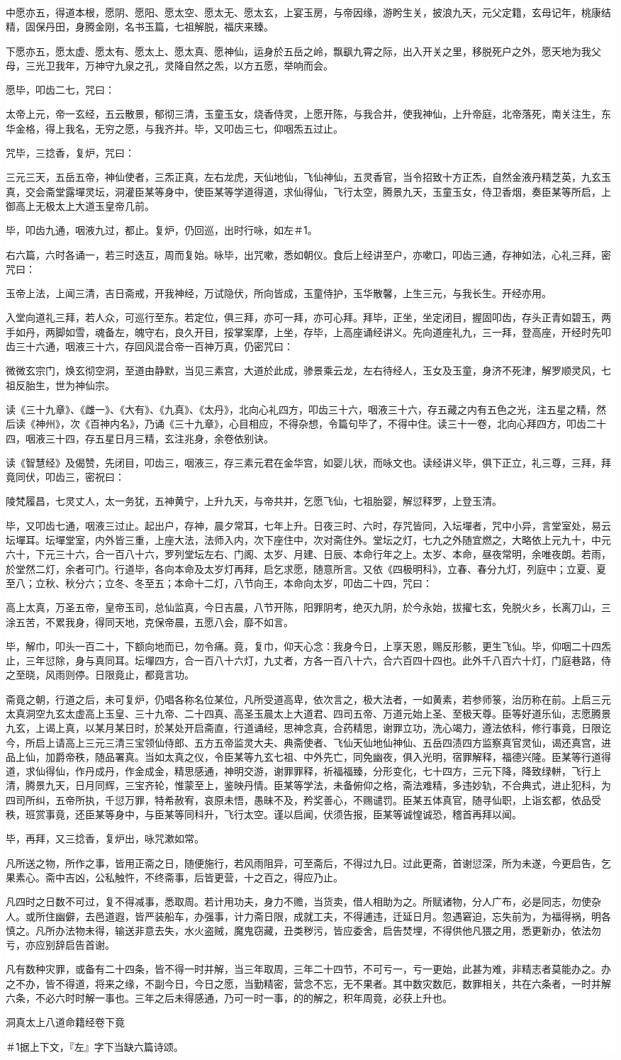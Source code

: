 中愿亦五，得道本根，愿阴、愿阳、愿太空、愿太无、愿太玄，上宴玉房，与帝因缘，游盻生关，披浪九天，元父定籍，玄母记年，桃康结精，固保丹田，身腾金刚，名书玉篇，七祖解脱，福庆来臻。  

下愿亦五，愿太虚、愿太有、愿太上、愿太真、愿神仙，运身於五岳之岭，飘飖九霄之际，出入开关之里，移脱死户之外，愿天地为我父母，三光卫我年，万神守九泉之孔，灵降自然之炁，以方五愿，举响而会。  

愿毕，叩齿二七，咒曰：  

太帝上元，帝一玄经，五云散景，郁彻三清，玉童玉女，烧香侍灵，上愿开陈，与我合并，使我神仙，上升帝庭，北帝落死，南关注生，东华金格，得上我名，无穷之愿，与我齐并。毕，又叩齿三七，仰咽炁五过止。  

咒毕，三捻香，复炉，咒曰：  

三元三天，五岳五帝，神仙使者，三炁正真，左右龙虎，天仙地仙，飞仙神仙，五灵香官，当令招致十方正炁，自然金液丹精芝英，九玄玉真，交会斋堂露墠灵坛，洞灌臣某等身中，使臣某等学道得道，求仙得仙，飞行太空，腾景九天，玉童玉女，侍卫香烟，奏臣某等所启，上御高上无极太上大道玉皇帝几前。  

毕，叩齿九通，咽液九过，都止。复炉，仍回巡，出时行咏，如左＃1。  

右六篇，六时各诵一，若三时迭互，周而复始。咏毕，出咒嗽，悉如朝仪。食后上经讲至户，亦嗽口，叩齿三通，存神如法，心礼三拜，密咒曰：  

玉帝上法，上闻三清，吉日斋戒，开我神经，万试隐伏，所向皆成，玉童侍护，玉华散馨，上生三元，与我长生。开经亦用。  

入堂向道礼三拜，若人众，可巡行至东。若定位，俱三拜，亦可一拜，亦可心拜。拜毕，正坐，坐定闭目，握固叩齿，存头正青如碧玉，两手如丹，两脚如雪，魂备左，魄守右，良久开目，挼掌案摩，上坐，存毕，上高座诵经讲义。先向道座礼九，三一拜，登高座，开经时先叩齿三十六通，咽液三十六，存回风混合帝一百神万真，仍密咒曰：  

微微玄宗门，焕玄彻空洞，至道由静默，当见三素宫，大道於此成，骖景乘云龙，左右待经人，玉女及玉童，身济不死津，解罗顺灵风，七祖反胎生，世为神仙宗。  

读《三十九章》、《雌一》、《大有》、《九真》、《太丹》，北向心礼四方，叩齿三十六，咽液三十六，存五藏之内有五色之光，注五星之精，然后读《神州》，次《百神内名》，乃诵《三十九章》，心目相应，不得杂想，令篇句毕了，不得中住。读三十一卷，北向心拜四方，叩齿二十四，咽液三十四，存五星日月三精，玄注兆身，余卷依别诀。  

读《智慧经》及偈赞，先闭目，叩齿三，咽液三，存三素元君在金华宫，如婴儿状，而咏文也。读经讲义毕，俱下正立，礼三尊，三拜，拜竟同伏，叩齿三，密祝曰：  

陵梵履昌，七灵丈人，太一务犹，五神黄宁，上升九天，与帝共并，乞愿飞仙，七祖胎婴，解愆释罗，上登玉清。  

毕，又叩齿七通，咽液三过止。起出户，存神，晨夕常耳，七年上升。日夜三时、六时，存咒皆同，入坛墠者，咒中小异，言堂室处，易云坛墠耳。坛墠堂室，内外皆三重，上座大法，法师入内，次下座住中，次对斋住外。堂坛之灯，七九之外随宜燃之，大略依上元九十，中元六十，下元三十六，合一百八十六，罗列堂坛左右、门阁、太岁、月建、日辰、本命行年之上。太岁、本命，昼夜常明，余唯夜朗。若雨，於堂然二灯，余者可门。行道毕，各向本命及太岁灯再拜，启乞求愿，随意所言。又依《四极明科》，立春、春分九灯，列庭中；立夏、夏至八；立秋、秋分六；立冬、冬至五；本命十二灯，八节向王，本命向太岁，叩齿二十四，咒曰：  

高上太真，万圣五帝，皇帝玉司，总仙监真，今日吉晨，八节开陈，阳罪阴考，绝灭九阴，於今永始，拔擢七玄，免脱火乡，长离刀山，三涂五苦，不累我身，得同天地，克保帝晨，五愿八会，靡不如言。  

毕，解巾，叩头一百二十，下额向地而已，勿令痛。竟，复巾，仰天心念：我身今日，上享天恩，赐反形骸，更生飞仙。毕，仰咽二十四炁止，三年愆除，身与真同耳。坛墠四方，合一百八十六灯，九丈者，方各一百八十六，合六百四十四也。此外千八百六十灯，门庭巷路，侍之至晓，风雨则停。日限竟止，都竟言功。  

斋竟之朝，行道之后，未可复炉，仍唱各称名位某位，凡所受道高卑，依次言之，极大法者，一如黄素，若参师箓，治历称在前。上启三元太真洞空九玄太虚高上玉皇、三十九帝、二十四真、高圣玉晨太上大道君、四司五帝、万道元始上圣、至极天尊。臣等好道乐仙，志愿腾景九玄，上谒上真，以某月某日时，於某处开启斋直，行道诵经，思神念真，合药精思，谢罪立功，洗心竭力，遵法依科，修行事竟，日限讫今，所启上请高上三元三清三宝领仙侍郎、五方五帝监灵大夫、典斋使者、飞仙天仙地仙神仙、五岳四渍四方监察真官灵仙，谒还真宫，进品上仙，加爵帝秩，随品署真。当如太真之仪，令臣某等九玄七祖、中外先亡，同免幽夜，俱入光明，宿罪解释，福德兴隆。臣某等行道得道，求仙得仙，作丹成丹，作金成金，精思感通，神明交游，谢罪罪释，祈福福臻，分形变化，七十四方，三元下降，降致绿軿，飞行上清，腾景九天，日月同辉，三宝齐轮，惟蒙至上，鉴映丹情。臣某等学法，未备俯仰之格，斋法难精，多违妙轨，不合典式，进止犯科，为四司所纠，五帝所执，千愆万罪，特希赦宥，哀原未悟，愚昧不及，矜奖善心，不赐谴罚。臣某五体真官，随寻仙职，上诣玄都，依品受秩，班赏事竟，还臣某等身中，与臣某等同科升，飞行太空。谨以启闻，伏须告报，臣某等诚惶诚恐，稽首再拜以闻。  

毕，再拜，又三捻香，复炉出，咏咒漱如常。  

凡所送之物，所作之事，皆用正斋之日，随便施行，若风雨阻异，可至斋后，不得过九日。过此更斋，首谢愆深，所为未遂，今更启告，乞果素心。斋中吉凶，公私触忤，不终斋事，后皆更营，十之百之，得应乃止。  

凡四时之日数不可过，复不得减事，悉取周。若计用功夫，身力不赡，当货卖，借人相助为之。所赋诸物，分人广布，必是同志，勿使杂人。或所住幽僻，去邑道遐，皆严装船车，办强事，计力斋日限，成就工夫，不得逋违，迁延日月。忽遇窘迫，忘失前为，为福得祸，明各慎之。凡所办法物未得，输送非意去失，水火盗贼，魔鬼窃藏，丑类秽污，皆应委舍，启告焚埋，不得供他凡猥之用，悉更新办，依法勿亏，亦应别辞启告首谢。  

凡有数种灾罪，或备有二十四条，皆不得一时并解，当三年取周，三年二十四节，不可亏一，亏一更始，此甚为难，非精志者莫能办之。办之不办，皆不得道，将来之缘，不副今日，今日之愿，当勤精密，营念不忘，无不果者。其中数灾数厄，数罪相关，共在六条者，一时并解六条，不必六时时解一事也。三年之后未得感通，乃可一时一事，的的解之，积年周竟，必获上升也。  

洞真太上八道命籍经卷下竟  

＃1据上下文，『左』字下当缺六篇诗颂。  
